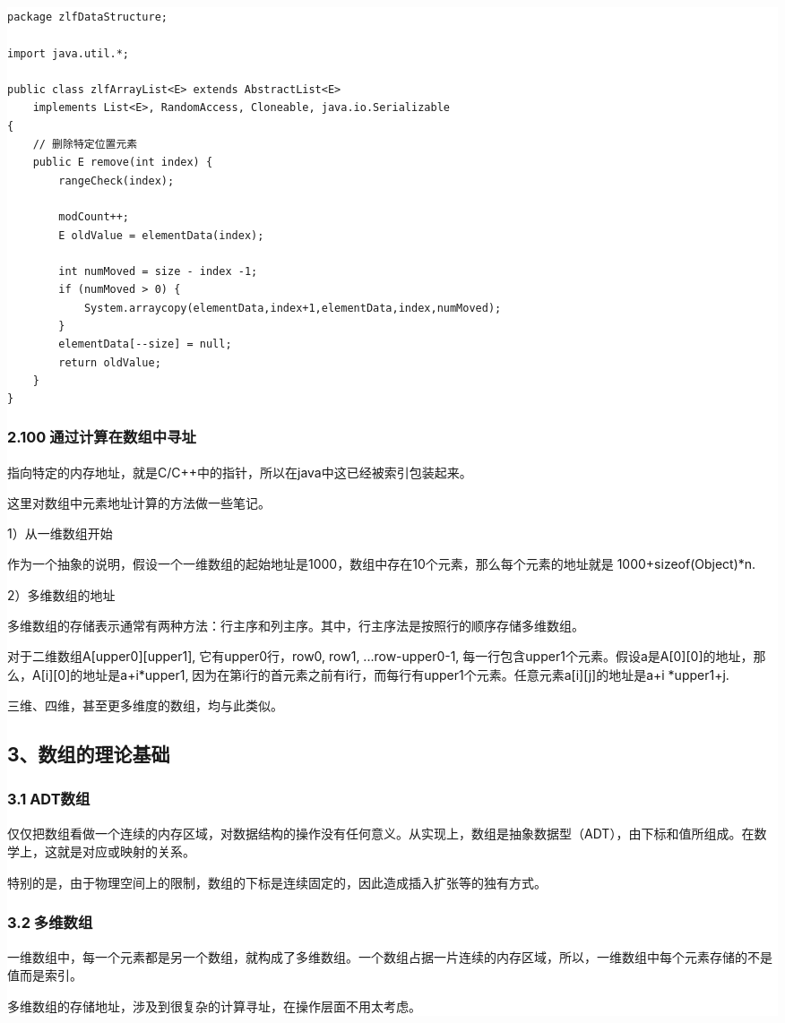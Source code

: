 ```
package zlfDataStructure;

import java.util.*;

public class zlfArrayList<E> extends AbstractList<E>
    implements List<E>, RandomAccess, Cloneable, java.io.Serializable
{
    // 删除特定位置元素
	public E remove(int index) {
        rangeCheck(index);

        modCount++;
        E oldValue = elementData(index);

        int numMoved = size - index -1;
        if (numMoved > 0) {
            System.arraycopy(elementData,index+1,elementData,index,numMoved);
        }
        elementData[--size] = null;
        return oldValue;
    }
}

```

### 2.100 通过计算在数组中寻址

指向特定的内存地址，就是C/C++中的指针，所以在java中这已经被索引包装起来。

这里对数组中元素地址计算的方法做一些笔记。

1）从一维数组开始

作为一个抽象的说明，假设一个一维数组的起始地址是1000，数组中存在10个元素，那么每个元素的地址就是 1000+sizeof(Object)*n.

2）多维数组的地址

多维数组的存储表示通常有两种方法：行主序和列主序。其中，行主序法是按照行的顺序存储多维数组。

对于二维数组A[upper0][upper1], 它有upper0行，row0, row1, ...row-upper0-1, 每一行包含upper1个元素。假设a是A[0][0]的地址，那么，A[i][0]的地址是a+i*upper1, 因为在第i行的首元素之前有i行，而每行有upper1个元素。任意元素a[i][j]的地址是a+i *upper1+j.

三维、四维，甚至更多维度的数组，均与此类似。

## 3、数组的理论基础

### 3.1 ADT数组

仅仅把数组看做一个连续的内存区域，对数据结构的操作没有任何意义。从实现上，数组是抽象数据型（ADT），由下标和值所组成。在数学上，这就是对应或映射的关系。

特别的是，由于物理空间上的限制，数组的下标是连续固定的，因此造成插入扩张等的独有方式。

### 3.2 多维数组

一维数组中，每一个元素都是另一个数组，就构成了多维数组。一个数组占据一片连续的内存区域，所以，一维数组中每个元素存储的不是值而是索引。

多维数组的存储地址，涉及到很复杂的计算寻址，在操作层面不用太考虑。

